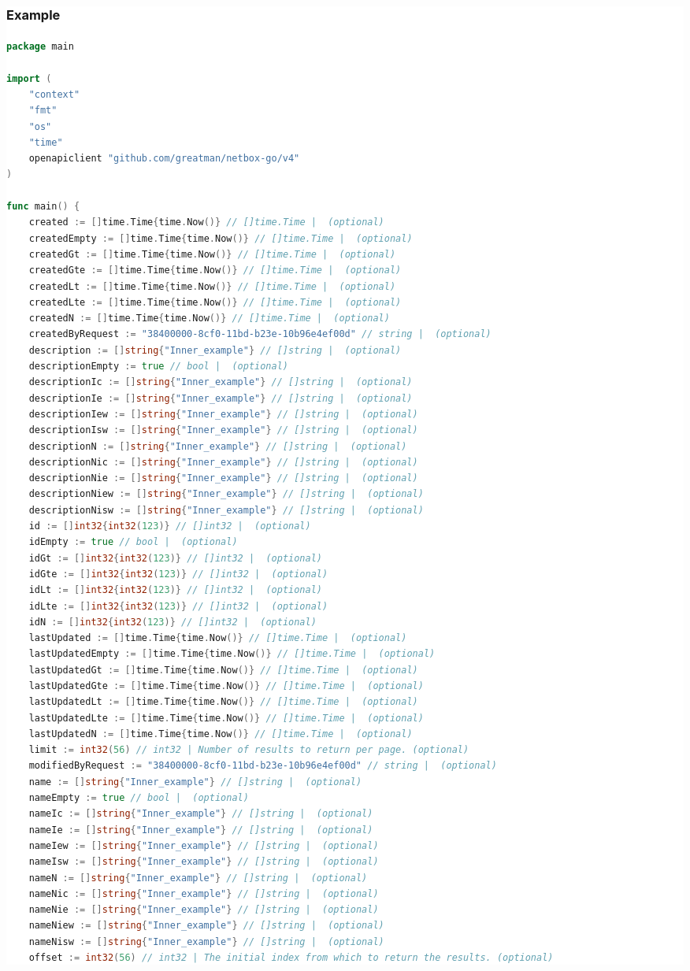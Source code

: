



### Example

```go
package main

import (
	"context"
	"fmt"
	"os"
    "time"
	openapiclient "github.com/greatman/netbox-go/v4"
)

func main() {
	created := []time.Time{time.Now()} // []time.Time |  (optional)
	createdEmpty := []time.Time{time.Now()} // []time.Time |  (optional)
	createdGt := []time.Time{time.Now()} // []time.Time |  (optional)
	createdGte := []time.Time{time.Now()} // []time.Time |  (optional)
	createdLt := []time.Time{time.Now()} // []time.Time |  (optional)
	createdLte := []time.Time{time.Now()} // []time.Time |  (optional)
	createdN := []time.Time{time.Now()} // []time.Time |  (optional)
	createdByRequest := "38400000-8cf0-11bd-b23e-10b96e4ef00d" // string |  (optional)
	description := []string{"Inner_example"} // []string |  (optional)
	descriptionEmpty := true // bool |  (optional)
	descriptionIc := []string{"Inner_example"} // []string |  (optional)
	descriptionIe := []string{"Inner_example"} // []string |  (optional)
	descriptionIew := []string{"Inner_example"} // []string |  (optional)
	descriptionIsw := []string{"Inner_example"} // []string |  (optional)
	descriptionN := []string{"Inner_example"} // []string |  (optional)
	descriptionNic := []string{"Inner_example"} // []string |  (optional)
	descriptionNie := []string{"Inner_example"} // []string |  (optional)
	descriptionNiew := []string{"Inner_example"} // []string |  (optional)
	descriptionNisw := []string{"Inner_example"} // []string |  (optional)
	id := []int32{int32(123)} // []int32 |  (optional)
	idEmpty := true // bool |  (optional)
	idGt := []int32{int32(123)} // []int32 |  (optional)
	idGte := []int32{int32(123)} // []int32 |  (optional)
	idLt := []int32{int32(123)} // []int32 |  (optional)
	idLte := []int32{int32(123)} // []int32 |  (optional)
	idN := []int32{int32(123)} // []int32 |  (optional)
	lastUpdated := []time.Time{time.Now()} // []time.Time |  (optional)
	lastUpdatedEmpty := []time.Time{time.Now()} // []time.Time |  (optional)
	lastUpdatedGt := []time.Time{time.Now()} // []time.Time |  (optional)
	lastUpdatedGte := []time.Time{time.Now()} // []time.Time |  (optional)
	lastUpdatedLt := []time.Time{time.Now()} // []time.Time |  (optional)
	lastUpdatedLte := []time.Time{time.Now()} // []time.Time |  (optional)
	lastUpdatedN := []time.Time{time.Now()} // []time.Time |  (optional)
	limit := int32(56) // int32 | Number of results to return per page. (optional)
	modifiedByRequest := "38400000-8cf0-11bd-b23e-10b96e4ef00d" // string |  (optional)
	name := []string{"Inner_example"} // []string |  (optional)
	nameEmpty := true // bool |  (optional)
	nameIc := []string{"Inner_example"} // []string |  (optional)
	nameIe := []string{"Inner_example"} // []string |  (optional)
	nameIew := []string{"Inner_example"} // []string |  (optional)
	nameIsw := []string{"Inner_example"} // []string |  (optional)
	nameN := []string{"Inner_example"} // []string |  (optional)
	nameNic := []string{"Inner_example"} // []string |  (optional)
	nameNie := []string{"Inner_example"} // []string |  (optional)
	nameNiew := []string{"Inner_example"} // []string |  (optional)
	nameNisw := []string{"Inner_example"} // []string |  (optional)
	offset := int32(56) // int32 | The initial index from which to return the results. (optional)
```